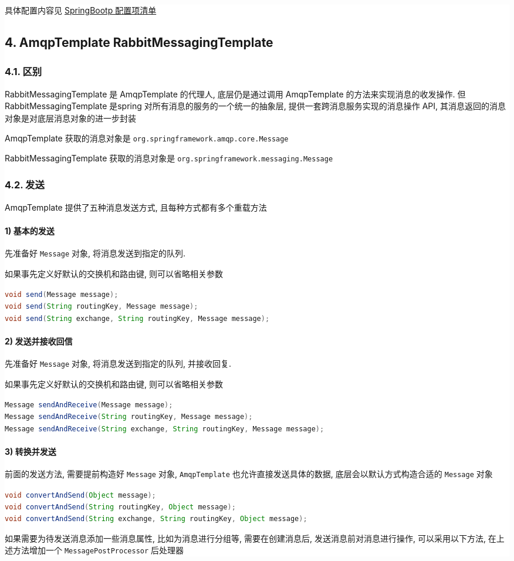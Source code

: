 ```properties
```

具体配置内容见 [SpringBootp 配置项清单](https://docs.spring.io/spring-boot/docs/2.2.0.RELEASE/reference/html/appendix-application-properties.html#integration-properties)

## 4. AmqpTemplate RabbitMessagingTemplate

### 4.1. 区别

RabbitMessagingTemplate 是 AmqpTemplate 的代理人, 底层仍是通过调用 AmqpTemplate 的方法来实现消息的收发操作. 但 RabbitMessagingTemplate 是spring 对所有消息的服务的一个统一的抽象层, 提供一套跨消息服务实现的消息操作 API, 其消息返回的消息对象是对底层消息对象的进一步封装

AmqpTemplate 获取的消息对象是 `org.springframework.amqp.core.Message`

RabbitMessagingTemplate 获取的消息对象是 `org.springframework.messaging.Message`

### 4.2. 发送

AmqpTemplate 提供了五种消息发送方式, 且每种方式都有多个重载方法

#### 1) 基本的发送

先准备好 `Message` 对象, 将消息发送到指定的队列. 

如果事先定义好默认的交换机和路由键, 则可以省略相关参数

```java
void send(Message message);
void send(String routingKey, Message message);
void send(String exchange, String routingKey, Message message);
```

#### 2) 发送并接收回信

先准备好 `Message` 对象, 将消息发送到指定的队列, 并接收回复. 

如果事先定义好默认的交换机和路由键, 则可以省略相关参数

```java
Message sendAndReceive(Message message);
Message sendAndReceive(String routingKey, Message message);
Message sendAndReceive(String exchange, String routingKey, Message message);
```

#### 3) 转换并发送

前面的发送方法, 需要提前构造好 `Message` 对象,  `AmqpTemplate` 也允许直接发送具体的数据, 底层会以默认方式构造合适的 `Message` 对象

```java
void convertAndSend(Object message);
void convertAndSend(String routingKey, Object message);
void convertAndSend(String exchange, String routingKey, Object message);
```

如果需要为待发送消息添加一些消息属性, 比如为消息进行分组等, 需要在创建消息后, 发送消息前对消息进行操作, 可以采用以下方法, 在上述方法增加一个 `MessagePostProcessor` 后处理器
